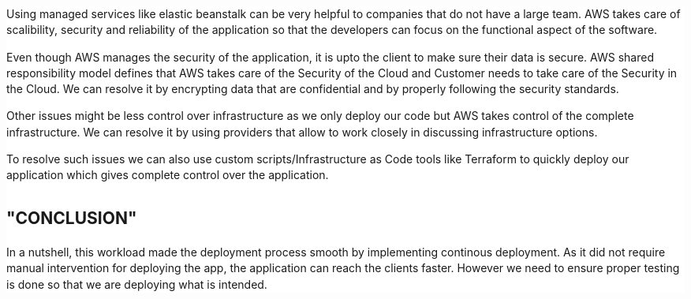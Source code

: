 Using managed services like elastic beanstalk can be very helpful to companies that do not have a large team. AWS takes care of scalibility, security and reliability of the application so that the developers can focus on the functional aspect of the software.

Even though AWS manages the security of the application, it is upto the client to make sure their data is secure. AWS shared responsibility model defines that AWS takes care of the Security of the Cloud and Customer needs to take care of the Security in the Cloud. We can resolve it by encrypting data that are confidential and by properly following the security standards. 

Other issues might be less control over infrastructure as we only deploy our code but AWS takes control of the complete infrastructure. We can resolve it by using providers that allow to work closely in discussing infrastructure options.

To resolve such issues we can also use custom scripts/Infrastructure as Code tools like Terraform to quickly deploy our application which gives complete control over the application.


    
## "CONCLUSION"

In a nutshell, this workload made the deployment process smooth by implementing continous deployment. As it did not require manual intervention for deploying the app, the application can reach the clients faster. However we need to ensure proper testing is done so that we are deploying what is intended.

